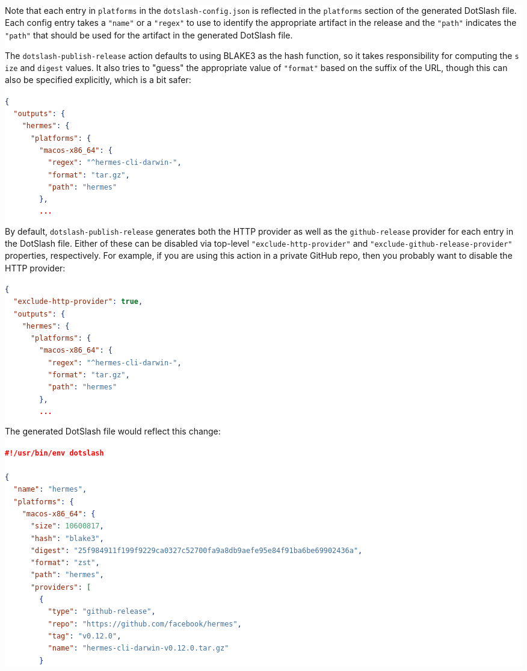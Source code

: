 Note that each entry in `platforms` in the `dotslash-config.json` is reflected
in the `platforms` section of the generated DotSlash file. Each config entry
takes a `"name"` or a `"regex"` to use to identify the appropriate artifact in
the release and the `"path"` indicates the `"path"` that should be used for the
artifact in the generated DotSlash file.

The `dotslash-publish-release` action defaults to using BLAKE3 as the hash
function, so it takes responsibility for computing the `size` and `digest`
values. It also tries to "guess" the appropriate value of `"format"` based on
the suffix of the URL, though this can also be specified explicitly, which is a
bit safer:

```json
{
  "outputs": {
    "hermes": {
      "platforms": {
        "macos-x86_64": {
          "regex": "^hermes-cli-darwin-",
          "format": "tar.gz",
          "path": "hermes"
        },
        ...
```

By default, `dotslash-publish-release` generates both the HTTP provider as well
as the `github-release` provider for each entry in the DotSlash file. Either of
these can be disabled via top-level `"exclude-http-provider"` and
`"exclude-github-release-provider"` properties, respectively. For example, if
you are using this action in a private GitHub repo, then you probably want to
disable the HTTP provider:

```json
{
  "exclude-http-provider": true,
  "outputs": {
    "hermes": {
      "platforms": {
        "macos-x86_64": {
          "regex": "^hermes-cli-darwin-",
          "format": "tar.gz",
          "path": "hermes"
        },
        ...
```

The generated DotSlash file would reflect this change:

```json
#!/usr/bin/env dotslash

{
  "name": "hermes",
  "platforms": {
    "macos-x86_64": {
      "size": 10600817,
      "hash": "blake3",
      "digest": "25f984911f199f9229ca0327c52700fa9a8db9aefe95e84f91ba6be69902436a",
      "format": "zst",
      "path": "hermes",
      "providers": [
        {
          "type": "github-release",
          "repo": "https://github.com/facebook/hermes",
          "tag": "v0.12.0",
          "name": "hermes-cli-darwin-v0.12.0.tar.gz"
        }
```